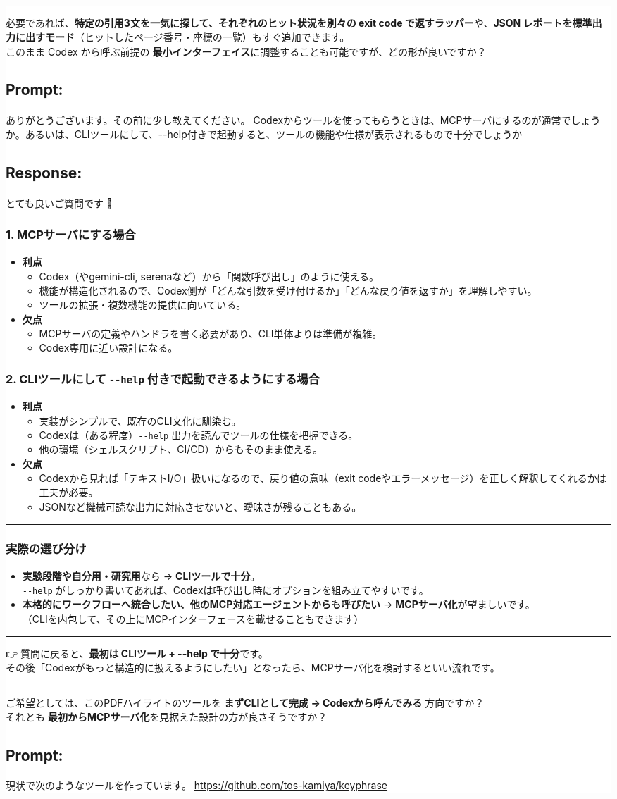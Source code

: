 * * *

必要であれば、**特定の引用3文を一気に探して、それぞれのヒット状況を別々の exit code で返すラッパー**や、**JSON レポートを標準出力に出すモード**（ヒットしたページ番号・座標の一覧）もすぐ追加できます。  
このまま Codex から呼ぶ前提の **最小インターフェイス**に調整することも可能ですが、どの形が良いですか？

## Prompt:
ありがとうございます。その前に少し教えてください。
Codexからツールを使ってもらうときは、MCPサーバにするのが通常でしょうか。あるいは、CLIツールにして、--help付きで起動すると、ツールの機能や仕様が表示されるもので十分でしょうか

## Response:
とても良いご質問です 🙆

### 1\. MCPサーバにする場合

*   **利点**
    *   Codex（やgemini-cli, serenaなど）から「関数呼び出し」のように使える。
    *   機能が構造化されるので、Codex側が「どんな引数を受け付けるか」「どんな戻り値を返すか」を理解しやすい。
    *   ツールの拡張・複数機能の提供に向いている。
*   **欠点**
    *   MCPサーバの定義やハンドラを書く必要があり、CLI単体よりは準備が複雑。
    *   Codex専用に近い設計になる。

### 2\. CLIツールにして `--help` 付きで起動できるようにする場合

*   **利点**
    *   実装がシンプルで、既存のCLI文化に馴染む。
    *   Codexは（ある程度）`--help` 出力を読んでツールの仕様を把握できる。
    *   他の環境（シェルスクリプト、CI/CD）からもそのまま使える。
*   **欠点**
    *   Codexから見れば「テキストI/O」扱いになるので、戻り値の意味（exit codeやエラーメッセージ）を正しく解釈してくれるかは工夫が必要。
    *   JSONなど機械可読な出力に対応させないと、曖昧さが残ることもある。

* * *

### 実際の選び分け

*   **実験段階や自分用・研究用**なら → **CLIツールで十分**。  
    `--help` がしっかり書いてあれば、Codexは呼び出し時にオプションを組み立てやすいです。
*   **本格的にワークフローへ統合したい、他のMCP対応エージェントからも呼びたい** → **MCPサーバ化**が望ましいです。  
    （CLIを内包して、その上にMCPインターフェースを載せることもできます）

* * *

👉 質問に戻ると、**最初は CLIツール + --help で十分**です。  
その後「Codexがもっと構造的に扱えるようにしたい」となったら、MCPサーバ化を検討するといい流れです。

* * *

ご希望としては、このPDFハイライトのツールを **まずCLIとして完成 → Codexから呼んでみる** 方向ですか？  
それとも **最初からMCPサーバ化**を見据えた設計の方が良さそうですか？

## Prompt:
現状で次のようなツールを作っています。
https://github.com/tos-kamiya/keyphrase
